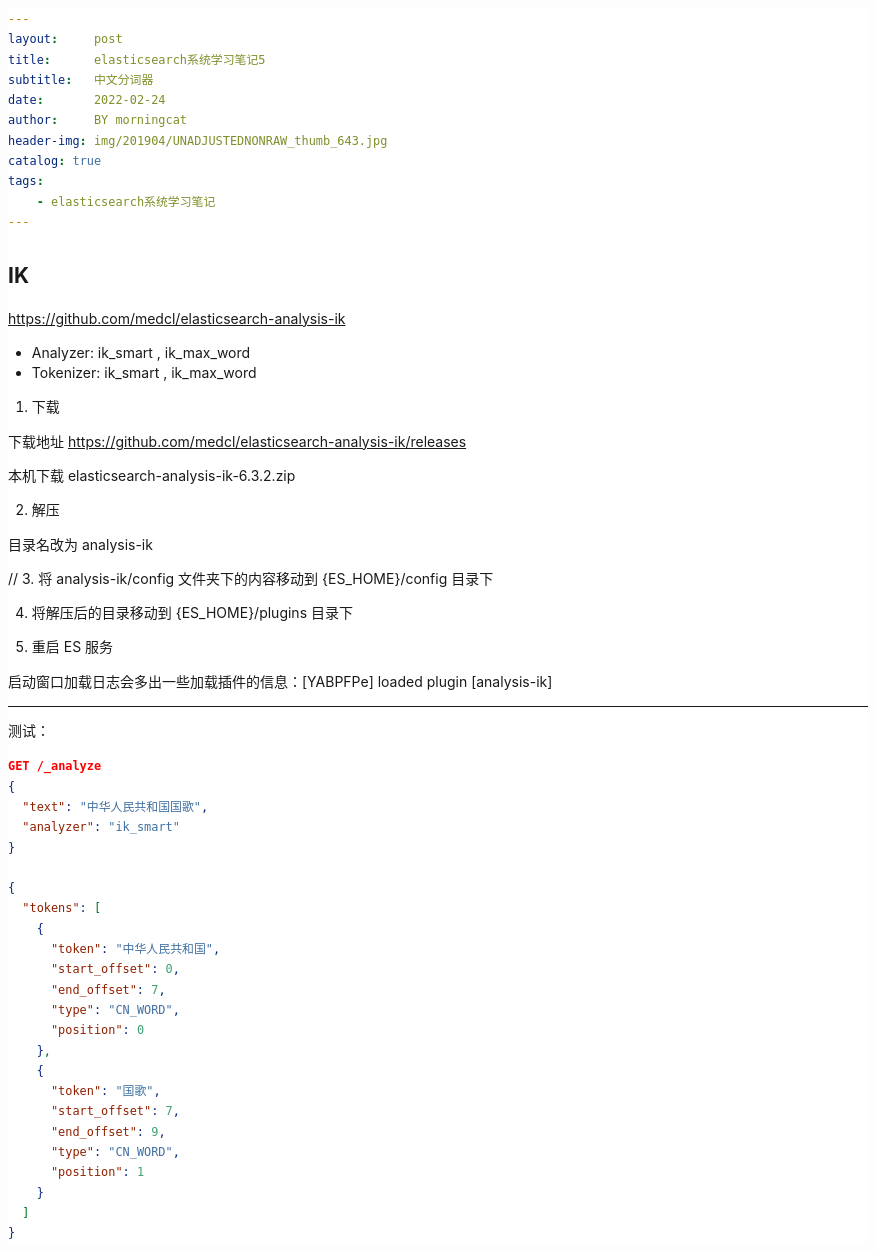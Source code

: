 ```yaml
---
layout:     post
title:      elasticsearch系统学习笔记5
subtitle:   中文分词器
date:       2022-02-24
author:     BY morningcat
header-img: img/201904/UNADJUSTEDNONRAW_thumb_643.jpg
catalog: true
tags:
    - elasticsearch系统学习笔记
---
```


## IK

https://github.com/medcl/elasticsearch-analysis-ik

- Analyzer: ik_smart , ik_max_word
- Tokenizer: ik_smart , ik_max_word

1. 下载

下载地址 https://github.com/medcl/elasticsearch-analysis-ik/releases

本机下载 elasticsearch-analysis-ik-6.3.2.zip

2. 解压

目录名改为 analysis-ik

// 3. 将 analysis-ik/config 文件夹下的内容移动到  {ES_HOME}/config 目录下

4. 将解压后的目录移动到 {ES_HOME}/plugins 目录下

5. 重启 ES 服务

启动窗口加载日志会多出一些加载插件的信息：[YABPFPe] loaded plugin [analysis-ik]

---

测试：
```json
GET /_analyze
{
  "text": "中华人民共和国国歌",
  "analyzer": "ik_smart"
}

{
  "tokens": [
    {
      "token": "中华人民共和国",
      "start_offset": 0,
      "end_offset": 7,
      "type": "CN_WORD",
      "position": 0
    },
    {
      "token": "国歌",
      "start_offset": 7,
      "end_offset": 9,
      "type": "CN_WORD",
      "position": 1
    }
  ]
}
```
